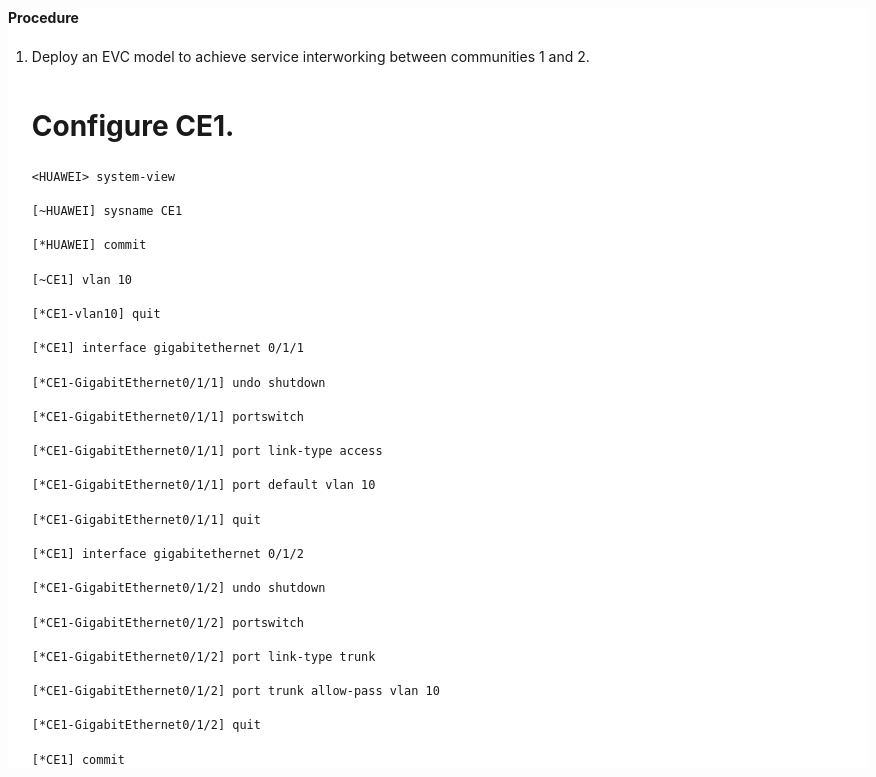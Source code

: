 
#### Procedure

1. Deploy an EVC model to achieve service interworking between communities 1 and 2.
   
   
   
   # Configure CE1.
   
   ```
   <HUAWEI> system-view
   ```
   ```
   [~HUAWEI] sysname CE1
   ```
   ```
   [*HUAWEI] commit
   ```
   ```
   [~CE1] vlan 10
   ```
   ```
   [*CE1-vlan10] quit
   ```
   ```
   [*CE1] interface gigabitethernet 0/1/1
   ```
   ```
   [*CE1-GigabitEthernet0/1/1] undo shutdown
   ```
   ```
   [*CE1-GigabitEthernet0/1/1] portswitch
   ```
   ```
   [*CE1-GigabitEthernet0/1/1] port link-type access
   ```
   ```
   [*CE1-GigabitEthernet0/1/1] port default vlan 10
   ```
   ```
   [*CE1-GigabitEthernet0/1/1] quit
   ```
   ```
   [*CE1] interface gigabitethernet 0/1/2
   ```
   ```
   [*CE1-GigabitEthernet0/1/2] undo shutdown
   ```
   ```
   [*CE1-GigabitEthernet0/1/2] portswitch
   ```
   ```
   [*CE1-GigabitEthernet0/1/2] port link-type trunk
   ```
   ```
   [*CE1-GigabitEthernet0/1/2] port trunk allow-pass vlan 10
   ```
   ```
   [*CE1-GigabitEthernet0/1/2] quit
   ```
   ```
   [*CE1] commit
   ```
   